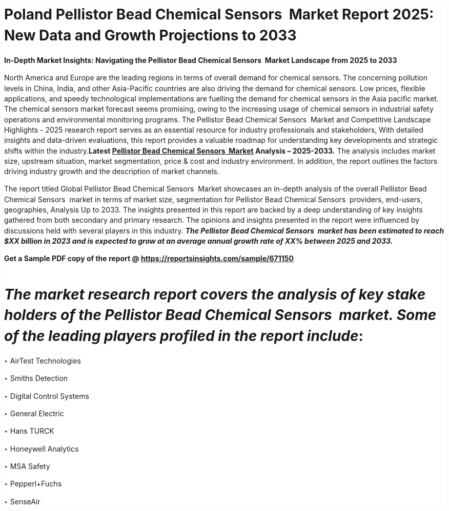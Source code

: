 # Poland Pellistor Bead Chemical Sensors  Market Report 2025: New Data and Growth Projections to 2033

<strong>In-Depth Market Insights: Navigating the Pellistor Bead Chemical Sensors  Market Landscape from 2025 to 2033</strong></p>

North America and Europe are the leading regions in terms of overall demand for chemical sensors. The concerning pollution levels in China, India, and other Asia-Pacific countries are also driving the demand for chemical sensors. Low prices, flexible applications, and speedy technological implementations are fuelling the demand for chemical sensors in the Asia pacific market. The chemical sensors market forecast seems promising, owing to the increasing usage of chemical sensors in industrial safety operations and environmental monitoring programs. The Pellistor Bead Chemical Sensors  Market and Competitive Landscape Highlights - 2025 research report serves as an essential resource for industry professionals and stakeholders, With detailed insights and data-driven evaluations, this report provides a valuable roadmap for understanding key developments and strategic shifts within the industry.<strong>Latest <a href=https://www.reportsinsights.com/sample/671150>Pellistor Bead Chemical Sensors  Market</a> Analysis – 2025-2033.</strong>  The analysis includes market size, upstream situation, market segmentation, price & cost and industry environment. In addition, the report outlines the factors driving industry growth and the description of market channels.

The report titled Global Pellistor Bead Chemical Sensors  Market showcases an in-depth analysis of the overall Pellistor Bead Chemical Sensors  market in terms of market size, segmentation for Pellistor Bead Chemical Sensors  providers, end-users, geographies, Analysis Up to 2033. The insights presented in this report are backed by a deep understanding of key insights gathered from both secondary and primary research. The opinions and insights presented in the report were influenced by discussions held with several players in this industry. <strong><em>The Pellistor Bead Chemical Sensors  market has been estimated to reach $XX billion in 2023 and is expected to grow at an average annual growth rate of XX% between 2025 and 2033.</em></strong>

<strong>Get a Sample PDF copy of the report @ <a href=https://reportsinsights.com/sample/671150>https://reportsinsights.com/sample/671150</a></strong>

# <strong><em>The market research report covers the analysis of key stake holders of the Pellistor Bead Chemical Sensors  market. Some of the leading players profiled in the report include</em></strong>: 

‣ AirTest Technologies

‣ Smiths Detection

‣ Digital Control Systems

‣ General Electric

‣ Hans TURCK

‣ Honeywell Analytics

‣ MSA Safety

‣ Pepperl+Fuchs

‣ SenseAir

